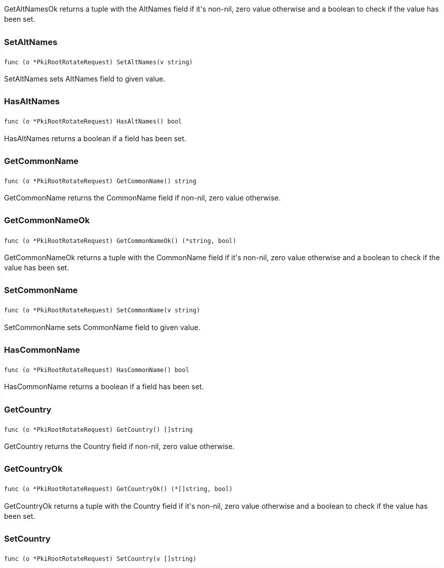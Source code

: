 GetAltNamesOk returns a tuple with the AltNames field if it's non-nil, zero value otherwise
and a boolean to check if the value has been set.

### SetAltNames

`func (o *PkiRootRotateRequest) SetAltNames(v string)`

SetAltNames sets AltNames field to given value.

### HasAltNames

`func (o *PkiRootRotateRequest) HasAltNames() bool`

HasAltNames returns a boolean if a field has been set.

### GetCommonName

`func (o *PkiRootRotateRequest) GetCommonName() string`

GetCommonName returns the CommonName field if non-nil, zero value otherwise.

### GetCommonNameOk

`func (o *PkiRootRotateRequest) GetCommonNameOk() (*string, bool)`

GetCommonNameOk returns a tuple with the CommonName field if it's non-nil, zero value otherwise
and a boolean to check if the value has been set.

### SetCommonName

`func (o *PkiRootRotateRequest) SetCommonName(v string)`

SetCommonName sets CommonName field to given value.

### HasCommonName

`func (o *PkiRootRotateRequest) HasCommonName() bool`

HasCommonName returns a boolean if a field has been set.

### GetCountry

`func (o *PkiRootRotateRequest) GetCountry() []string`

GetCountry returns the Country field if non-nil, zero value otherwise.

### GetCountryOk

`func (o *PkiRootRotateRequest) GetCountryOk() (*[]string, bool)`

GetCountryOk returns a tuple with the Country field if it's non-nil, zero value otherwise
and a boolean to check if the value has been set.

### SetCountry

`func (o *PkiRootRotateRequest) SetCountry(v []string)`
